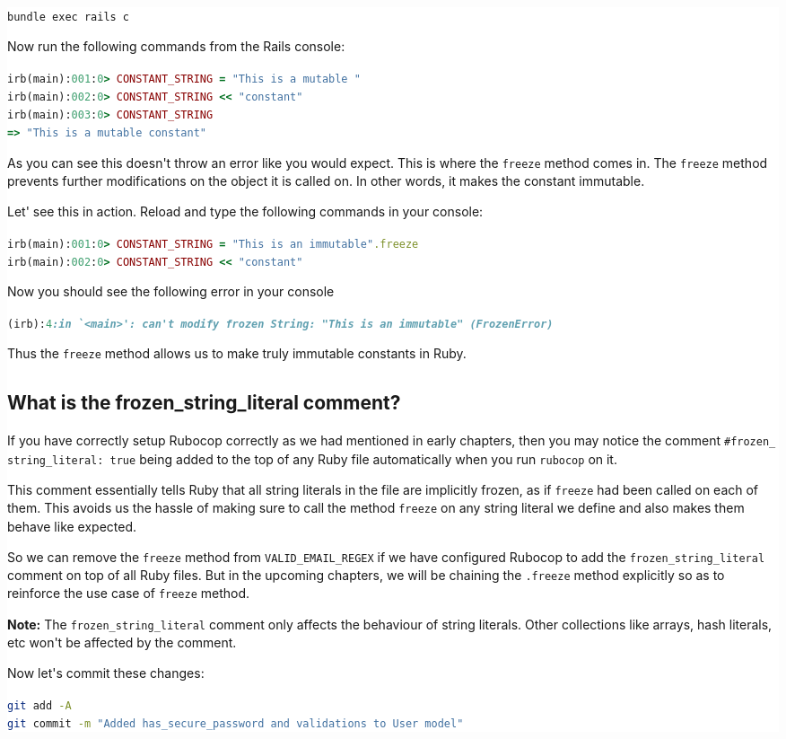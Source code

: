 ```bash
bundle exec rails c
```

Now run the following commands from the Rails console:

```ruby
irb(main):001:0> CONSTANT_STRING = "This is a mutable "
irb(main):002:0> CONSTANT_STRING << "constant"
irb(main):003:0> CONSTANT_STRING
=> "This is a mutable constant"
```

As you can see this doesn't throw an error like you would expect. This is where
the `freeze` method comes in. The `freeze` method prevents further modifications
on the object it is called on. In other words, it makes the constant immutable.

Let' see this in action. Reload and type the following commands in your console:

```ruby
irb(main):001:0> CONSTANT_STRING = "This is an immutable".freeze
irb(main):002:0> CONSTANT_STRING << "constant"
```

Now you should see the following error in your console

```ruby
(irb):4:in `<main>': can't modify frozen String: "This is an immutable" (FrozenError)
```

Thus the `freeze` method allows us to make truly immutable constants in Ruby.

## What is the frozen_string_literal comment?

If you have correctly setup Rubocop correctly as we had mentioned in early
chapters, then you may notice the comment `#frozen_string_literal: true` being
added to the top of any Ruby file automatically when you run `rubocop` on it.

This comment essentially tells Ruby that all string literals in the file are
implicitly frozen, as if `freeze` had been called on each of them. This avoids
us the hassle of making sure to call the method `freeze` on any string literal
we define and also makes them behave like expected.

So we can remove the `freeze` method from `VALID_EMAIL_REGEX` if we have
configured Rubocop to add the `frozen_string_literal` comment on top of all Ruby
files. But in the upcoming chapters, we will be chaining the `.freeze` method
explicitly so as to reinforce the use case of `freeze` method.

**Note:** The `frozen_string_literal` comment only affects the behaviour of
string literals. Other collections like arrays, hash literals, etc won't be
affected by the comment.

Now let's commit these changes:

```bash
git add -A
git commit -m "Added has_secure_password and validations to User model"
```
